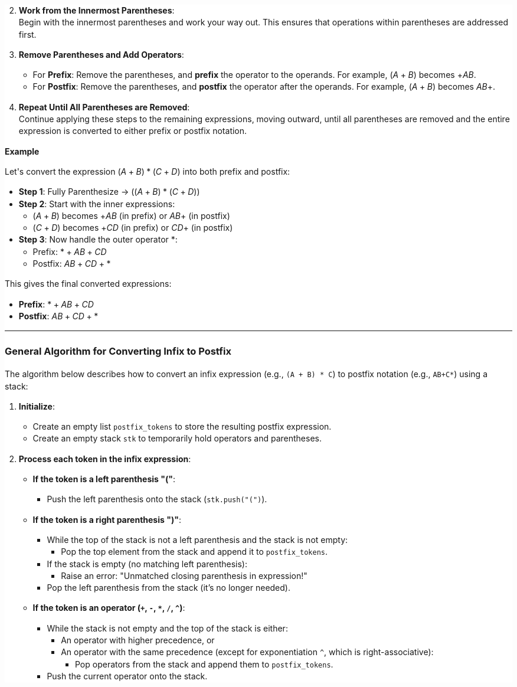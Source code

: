 2. **Work from the Innermost Parentheses**:  
   Begin with the innermost parentheses and work your way out. This ensures that operations within parentheses are addressed first.

3. **Remove Parentheses and Add Operators**:  
   - For **Prefix**: Remove the parentheses, and **prefix** the operator to the operands. For example, $(A + B)$ becomes $+ A B$.
   - For **Postfix**: Remove the parentheses, and **postfix** the operator after the operands. For example, $(A + B)$ becomes $A B +$.

4. **Repeat Until All Parentheses are Removed**:  
   Continue applying these steps to the remaining expressions, moving outward, until all parentheses are removed and the entire expression is converted to either prefix or postfix notation.

**Example**

Let's convert the expression $(A + B) * (C + D)$ into both prefix and postfix:

- **Step 1**: Fully Parenthesize -> $((A + B) * (C + D))$
- **Step 2**: Start with the inner expressions:
  - $(A + B)$ becomes $+ A B$ (in prefix) or $A B +$ (in postfix)
  - $(C + D)$ becomes $+ C D$ (in prefix) or $C D +$ (in postfix)
- **Step 3**: Now handle the outer operator $*$:
  - Prefix: $* + A B + C D$
  - Postfix: $A B + C D + *$

This gives the final converted expressions:
- **Prefix**: $* + A B + C D$
- **Postfix**: $A B + C D + *$

---

### General Algorithm for Converting Infix to Postfix

The algorithm below describes how to convert an infix expression (e.g., `(A + B) * C`) to postfix notation (e.g., `AB+C*`) using a stack:

1. **Initialize**:
   - Create an empty list `postfix_tokens` to store the resulting postfix expression.
   - Create an empty stack `stk` to temporarily hold operators and parentheses.

2. **Process each token in the infix expression**:
   - **If the token is a left parenthesis "("**:
     - Push the left parenthesis onto the stack (`stk.push("(")`).
     
   - **If the token is a right parenthesis ")"**:
     - While the top of the stack is not a left parenthesis and the stack is not empty:
       - Pop the top element from the stack and append it to `postfix_tokens`.
     - If the stack is empty (no matching left parenthesis):
       - Raise an error: "Unmatched closing parenthesis in expression!"
     - Pop the left parenthesis from the stack (it’s no longer needed).

   - **If the token is an operator (`+`, `-`, `*`, `/`, `^`)**:
     - While the stack is not empty and the top of the stack is either:
       - An operator with higher precedence, or
       - An operator with the same precedence (except for exponentiation `^`, which is right-associative):
         - Pop operators from the stack and append them to `postfix_tokens`.
     - Push the current operator onto the stack.
